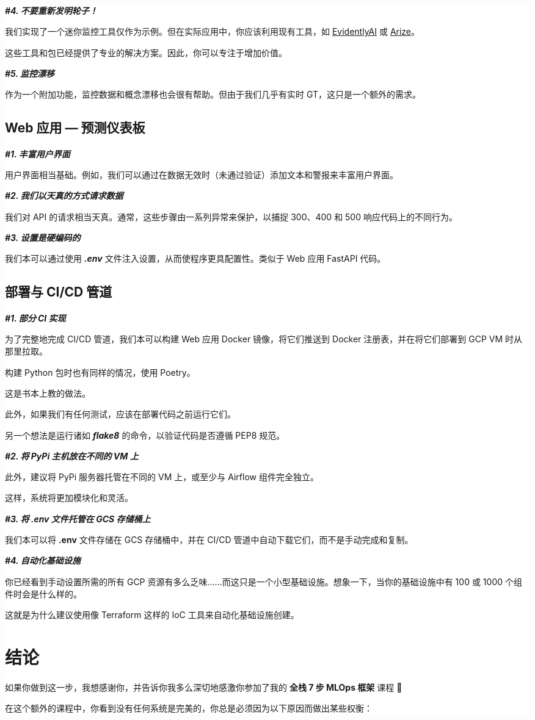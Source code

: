 ***#4\. 不要重新发明轮子！***

我们实现了一个迷你监控工具仅作为示例。但在实际应用中，你应该利用现有工具，如 [EvidentlyAI](https://www.evidentlyai.com/) 或 [Arize](https://arize.com/)。

这些工具和包已经提供了专业的解决方案。因此，你可以专注于增加价值。

***#5\. 监控漂移***

作为一个附加功能，监控数据和概念漂移也会很有帮助。但由于我们几乎有实时 GT，这只是一个额外的需求。

## Web 应用 — 预测仪表板

***#1\. 丰富用户界面***

用户界面相当基础。例如，我们可以通过在数据无效时（未通过验证）添加文本和警报来丰富用户界面。

***#2\. 我们以天真的方式请求数据***

我们对 API 的请求相当天真。通常，这些步骤由一系列异常来保护，以捕捉 300、400 和 500 响应代码上的不同行为。

***#3\. 设置是硬编码的***

我们本可以通过使用 ***.env*** 文件注入设置，从而使程序更具配置性。类似于 Web 应用 FastAPI 代码。

## 部署与 CI/CD 管道

***#1\. 部分 CI 实现***

为了完整地完成 CI/CD 管道，我们本可以构建 Web 应用 Docker 镜像，将它们推送到 Docker 注册表，并在将它们部署到 GCP VM 时从那里拉取。

构建 Python 包时也有同样的情况，使用 Poetry。

这是书本上教的做法。

此外，如果我们有任何测试，应该在部署代码之前运行它们。

另一个想法是运行诸如 ***flake8*** 的命令，以验证代码是否遵循 PEP8 规范。

***#2\. 将 PyPi 主机放在不同的 VM 上***

此外，建议将 PyPi 服务器托管在不同的 VM 上，或至少与 Airflow 组件完全独立。

这样，系统将更加模块化和灵活。

***#3\. 将 .env 文件托管在 GCS 存储桶上***

我们本可以将 **.env** 文件存储在 GCS 存储桶中，并在 CI/CD 管道中自动下载它们，而不是手动完成和复制。

***#4\. 自动化基础设施***

你已经看到手动设置所需的所有 GCP 资源有多么乏味……而这只是一个小型基础设施。想象一下，当你的基础设施中有 100 或 1000 个组件时会是什么样的。

这就是为什么建议使用像 Terraform 这样的 IoC 工具来自动化基础设施创建。

# 结论

如果你做到这一步，我想感谢你，并告诉你我多么深切地感激你参加了我的 **全栈 7 步 MLOps 框架** 课程 🙏

在这个额外的课程中，你看到没有任何系统是完美的，你总是必须因为以下原因而做出某些权衡：
